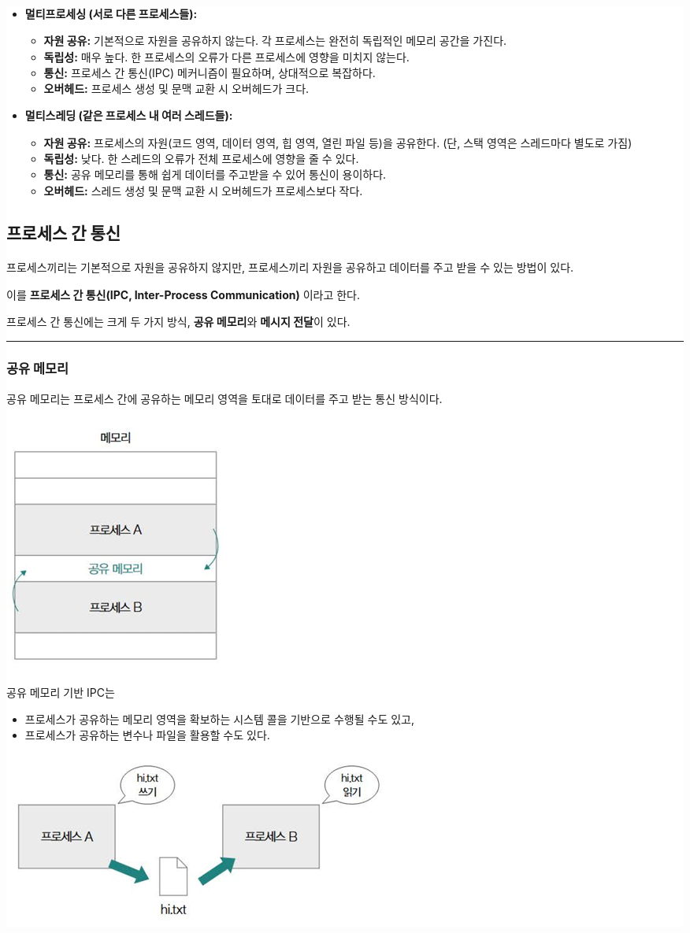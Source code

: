 *   **멀티프로세싱 (서로 다른 프로세스들):**
    *   **자원 공유:** 기본적으로 자원을 공유하지 않는다. 각 프로세스는 완전히 독립적인 메모리 공간을 가진다.
    *   **독립성:** 매우 높다. 한 프로세스의 오류가 다른 프로세스에 영향을 미치지 않는다.
    *   **통신:** 프로세스 간 통신(IPC) 메커니즘이 필요하며, 상대적으로 복잡하다.
    *   **오버헤드:** 프로세스 생성 및 문맥 교환 시 오버헤드가 크다.

*   **멀티스레딩 (같은 프로세스 내 여러 스레드들):**
    *   **자원 공유:** 프로세스의 자원(코드 영역, 데이터 영역, 힙 영역, 열린 파일 등)을 공유한다. (단, 스택 영역은 스레드마다 별도로 가짐)
    *   **독립성:** 낮다. 한 스레드의 오류가 전체 프로세스에 영향을 줄 수 있다.
    *   **통신:** 공유 메모리를 통해 쉽게 데이터를 주고받을 수 있어 통신이 용이하다.
    *   **오버헤드:** 스레드 생성 및 문맥 교환 시 오버헤드가 프로세스보다 작다.

## 프로세스 간 통신

프로세스끼리는 기본적으로 자원을 공유하지 않지만, 프로세스끼리 자원을 공유하고 데이터를 주고 받을 수 있는 방법이 있다.

이를 **프로세스 간 통신(IPC, Inter-Process Communication)** 이라고 한다.

프로세스 간 통신에는 크게 두 가지 방식, **공유 메모리**와 **메시지 전달**이 있다.

---

### 공유 메모리
공유 메모리는 프로세스 간에 공유하는 메모리 영역을 토대로 데이터를 주고 받는 통신 방식이다.

![공유 메모리1](./img/bsh_10.png)

공유 메모리 기반 IPC는 

- 프로세스가 공유하는 메모리 영역을 확보하는 시스템 콜을 기반으로 수행될 수도 있고,
- 프로세스가 공유하는 변수나 파일을 활용할 수도 있다.

![공유 메모리2](./img/bsh_11.png)
